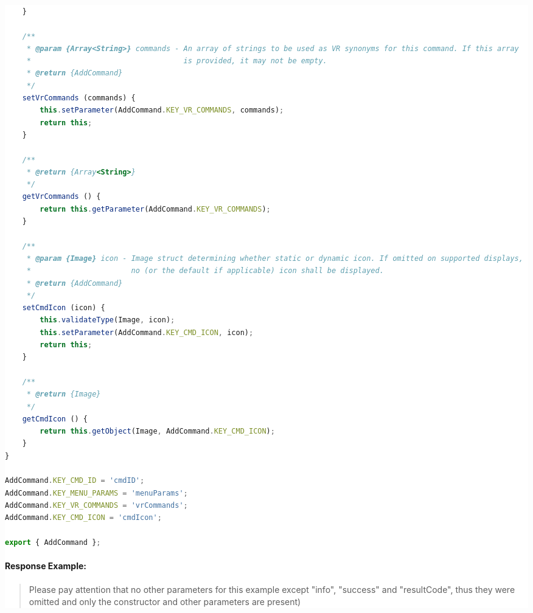 ```javascript
    }

    /**
     * @param {Array<String>} commands - An array of strings to be used as VR synonyms for this command. If this array
     *                                   is provided, it may not be empty.
     * @return {AddCommand}
     */
    setVrCommands (commands) {
        this.setParameter(AddCommand.KEY_VR_COMMANDS, commands);
        return this;
    }

    /**
     * @return {Array<String>}
     */
    getVrCommands () {
        return this.getParameter(AddCommand.KEY_VR_COMMANDS);
    }

    /**
     * @param {Image} icon - Image struct determining whether static or dynamic icon. If omitted on supported displays,
     *                       no (or the default if applicable) icon shall be displayed.
     * @return {AddCommand}
     */
    setCmdIcon (icon) {
        this.validateType(Image, icon);
        this.setParameter(AddCommand.KEY_CMD_ICON, icon);
        return this;
    }

    /**
     * @return {Image}
     */
    getCmdIcon () {
        return this.getObject(Image, AddCommand.KEY_CMD_ICON);
    }
}

AddCommand.KEY_CMD_ID = 'cmdID';
AddCommand.KEY_MENU_PARAMS = 'menuParams';
AddCommand.KEY_VR_COMMANDS = 'vrCommands';
AddCommand.KEY_CMD_ICON = 'cmdIcon';

export { AddCommand };
```

#### Response Example:

> Please pay attention that no other parameters for this example except "info", "success" and "resultCode", thus they were omitted and only the constructor and other parameters are present)
